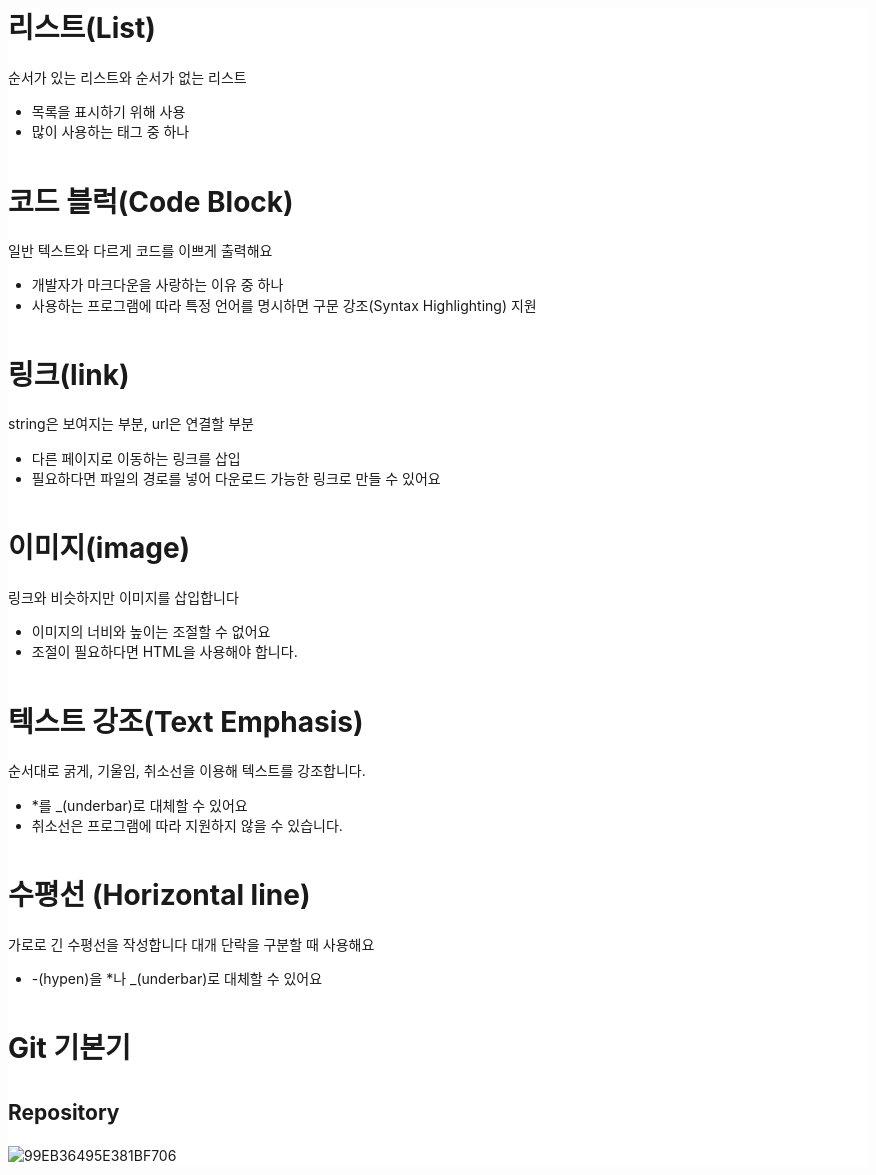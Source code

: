 # 리스트(List)

순서가 있는 리스트와 순서가 없는 리스트

- 목록을 표시하기 위해 사용
- 많이 사용하는 태그 중 하나

# 코드 블럭(Code Block)

일반 텍스트와 다르게 코드를 이쁘게 출력해요

- 개발자가 마크다운을 사랑하는 이유 중 하나
- 사용하는 프로그램에 따라 특정 언어를 명시하면 구문 강조(Syntax Highlighting) 지원

# 링크(link)

string은 보여지는 부분, url은 연결할 부분

- 다른 페이지로 이동하는 링크를 삽입
- 필요하다면 파일의 경로를 넣어 다운로드 가능한 링크로 만들 수 있어요

# 이미지(image)

링크와 비슷하지만 이미지를 삽입합니다

- 이미지의 너비와 높이는 조절할 수 없어요
- 조절이 필요하다면 HTML을 사용해야 합니다.

# 텍스트 강조(Text Emphasis)

순서대로 굵게, 기울임, 취소선을 이용해 텍스트를 강조합니다.

- *를 _(underbar)로 대체할 수 있어요
- 취소선은 프로그램에 따라 지원하지 않을 수 있습니다.

# 수평선 (Horizontal line)

가로로 긴 수평선을 작성합니다
대개 단락을 구분할 때 사용해요

- -(hypen)을 *나 _(underbar)로 대체할 수 있어요

# Git 기본기

## Repository

![99EB36495E381BF706](https://user-images.githubusercontent.com/104968672/179150124-0b6a7373-a4c7-4533-9933-3d57212ee477.png)
